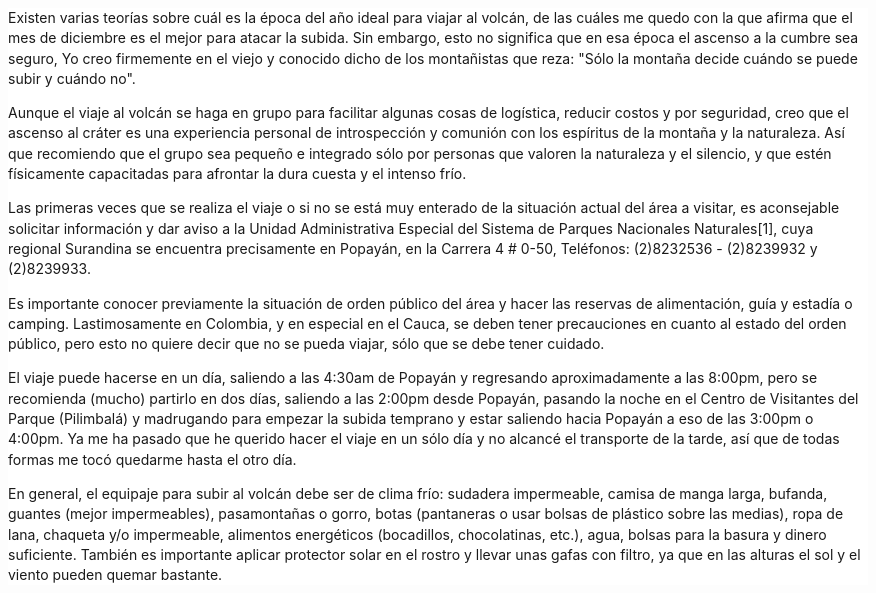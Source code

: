 Existen varias teorías sobre cuál es la época del año ideal para viajar al
volcán, de las cuáles me quedo con la que afirma que el mes de diciembre es el
mejor para atacar la subida. Sin embargo, esto no significa que en esa época
el ascenso a la cumbre sea seguro, Yo creo firmemente en el viejo y conocido
dicho de los montañistas que reza: "Sólo la montaña decide cuándo se puede
subir y cuándo no".

Aunque el viaje al volcán se haga en grupo para facilitar algunas cosas de
logística, reducir costos y por seguridad, creo que el ascenso al cráter es
una experiencia personal de introspección y comunión con los espíritus de la
montaña y la naturaleza. Así que recomiendo que el grupo sea pequeño e
integrado sólo por personas que valoren la naturaleza y el silencio, y que
estén físicamente capacitadas para afrontar la dura cuesta y el intenso frío.

Las primeras veces que se realiza el viaje o si no se está muy enterado de la
situación actual del área a visitar, es aconsejable solicitar información y
dar aviso a la Unidad Administrativa Especial del Sistema de Parques
Nacionales Naturales[1], cuya regional Surandina se encuentra precisamente en
Popayán, en la Carrera 4 # 0-50, Teléfonos: (2)8232536 - (2)8239932 y
(2)8239933.

Es importante conocer previamente la situación de orden público del área y
hacer las reservas de alimentación, guía y estadía o camping. Lastimosamente
en Colombia, y en especial en el Cauca, se deben tener precauciones en cuanto
al estado del orden público, pero esto no quiere decir que no se pueda viajar,
sólo que se debe tener cuidado.

El viaje puede hacerse en un día, saliendo a las 4:30am de Popayán y
regresando aproximadamente a las 8:00pm, pero se recomienda (mucho) partirlo
en dos días, saliendo a las 2:00pm desde Popayán, pasando la noche en el
Centro de Visitantes del Parque (Pilimbalá) y madrugando para empezar la
subida temprano y estar saliendo hacia Popayán a eso de las 3:00pm o 4:00pm.
Ya me ha pasado que he querido hacer el viaje en un sólo día y no alcancé el
transporte de la tarde, así que de todas formas me tocó quedarme hasta el otro
día.

En general, el equipaje para subir al volcán debe ser de clima frío: sudadera
impermeable, camisa de manga larga, bufanda, guantes (mejor impermeables),
pasamontañas o gorro, botas (pantaneras o usar bolsas de plástico sobre las
medias), ropa de lana, chaqueta y/o impermeable, alimentos energéticos
(bocadillos, chocolatinas, etc.), agua, bolsas para la basura y dinero
suficiente. También es importante aplicar protector solar en el rostro y
llevar unas gafas con filtro, ya que en las alturas el sol y el viento pueden
quemar bastante.
